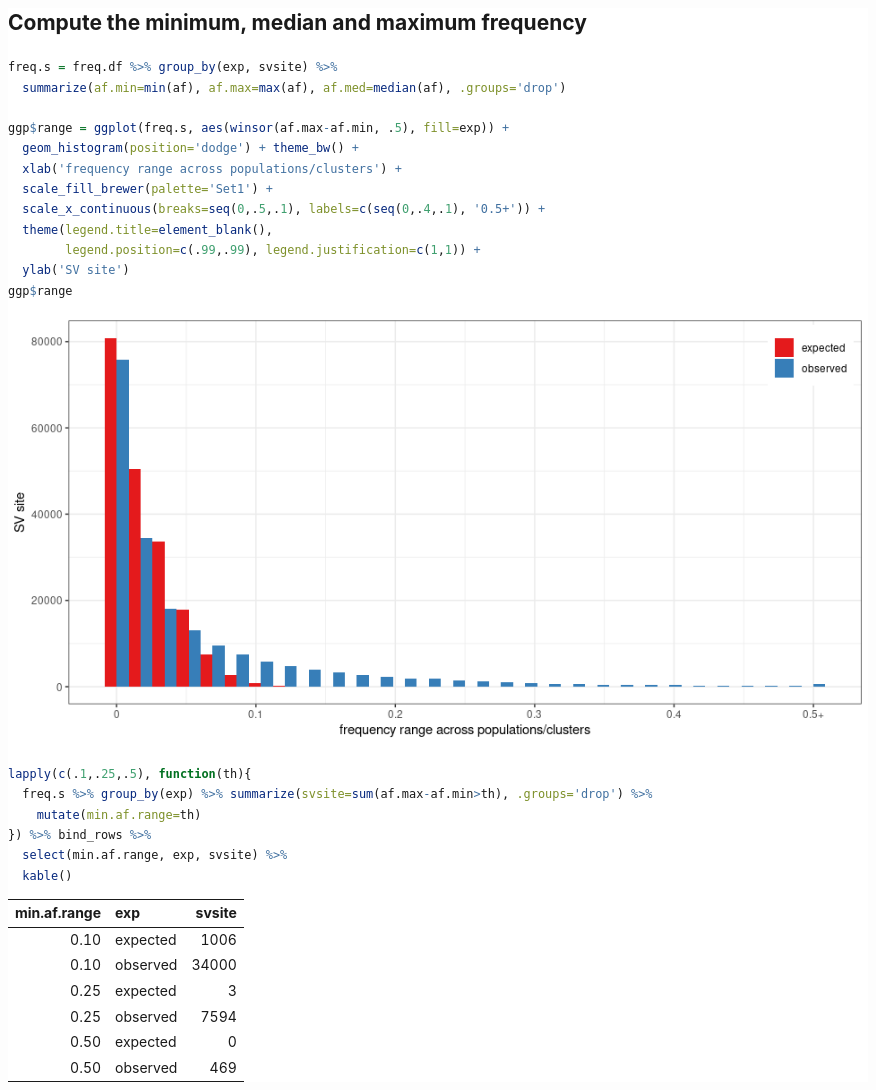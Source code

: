 ## Compute the minimum, median and maximum frequency

``` r
freq.s = freq.df %>% group_by(exp, svsite) %>%
  summarize(af.min=min(af), af.max=max(af), af.med=median(af), .groups='drop')

ggp$range = ggplot(freq.s, aes(winsor(af.max-af.min, .5), fill=exp)) +
  geom_histogram(position='dodge') + theme_bw() +
  xlab('frequency range across populations/clusters') +
  scale_fill_brewer(palette='Set1') +
  scale_x_continuous(breaks=seq(0,.5,.1), labels=c(seq(0,.4,.1), '0.5+')) + 
  theme(legend.title=element_blank(),
        legend.position=c(.99,.99), legend.justification=c(1,1)) + 
  ylab('SV site')
ggp$range
```

![](pops-freq-mesa_files/figure-gfm/freqmmm-1.png)

``` r
lapply(c(.1,.25,.5), function(th){
  freq.s %>% group_by(exp) %>% summarize(svsite=sum(af.max-af.min>th), .groups='drop') %>% 
    mutate(min.af.range=th)
}) %>% bind_rows %>%
  select(min.af.range, exp, svsite) %>%
  kable()
```

| min.af.range | exp      | svsite |
| -----------: | :------- | -----: |
|         0.10 | expected |   1006 |
|         0.10 | observed |  34000 |
|         0.25 | expected |      3 |
|         0.25 | observed |   7594 |
|         0.50 | expected |      0 |
|         0.50 | observed |    469 |
